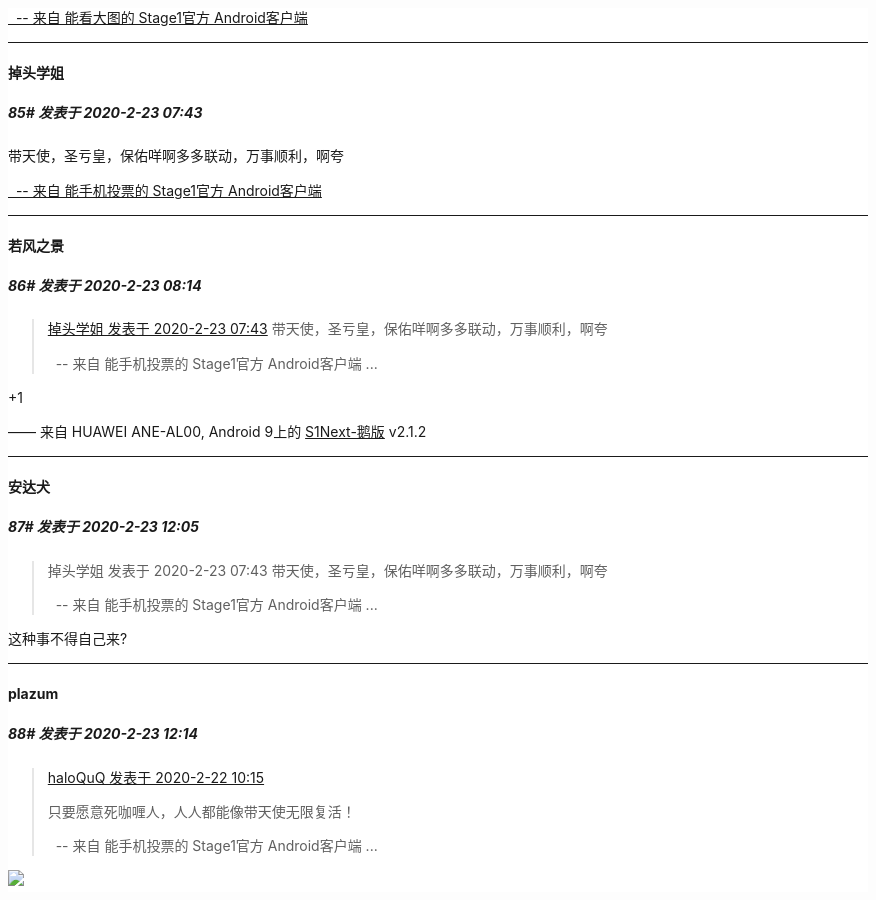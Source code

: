 [  -- 来自 能看大图的 Stage1官方 Android客户端](https://www.coolapk.com/apk/140634)


-----

####  掉头学姐  
##### 85#       发表于 2020-2-23 07:43


带天使，圣亏皇，保佑咩啊多多联动，万事顺利，啊夸

[  -- 来自 能手机投票的 Stage1官方 Android客户端](https://www.coolapk.com/apk/140634)


-----

####  若风之景  
##### 86#       发表于 2020-2-23 08:14


<blockquote><a href="httphttps://bbs.saraba1st.com/2b/forum.php?mod=redirect&amp;goto=findpost&amp;pid=46496470&amp;ptid=1915034" target="_blank">掉头学姐 发表于 2020-2-23 07:43</a>
带天使，圣亏皇，保佑咩啊多多联动，万事顺利，啊夸

  -- 来自 能手机投票的 Stage1官方 Android客户端 ...</blockquote>
+1

—— 来自 HUAWEI ANE-AL00, Android 9上的 [S1Next-鹅版](https://github.com/ykrank/S1-Next/releases) v2.1.2


-----

####  安达犬  
##### 87#       发表于 2020-2-23 12:05


<blockquote>掉头学姐 发表于 2020-2-23 07:43
带天使，圣亏皇，保佑咩啊多多联动，万事顺利，啊夸


  -- 来自 能手机投票的 Stage1官方 Android客户端 ...</blockquote>
这种事不得自己来?


-----

####  plazum  
##### 88#       发表于 2020-2-23 12:14


<blockquote><a href="httphttps://bbs.saraba1st.com/2b/forum.php?mod=redirect&amp;goto=findpost&amp;pid=46487952&amp;ptid=1915034" target="_blank">haloQuQ 发表于 2020-2-22 10:15</a>

只要愿意死咖喱人，人人都能像带天使无限复活！


  -- 来自 能手机投票的 Stage1官方 Android客户端 ...</blockquote>
<img src="https://static.saraba1st.com/image/smiley/face2017/067.png" referrerpolicy="no-referrer">

